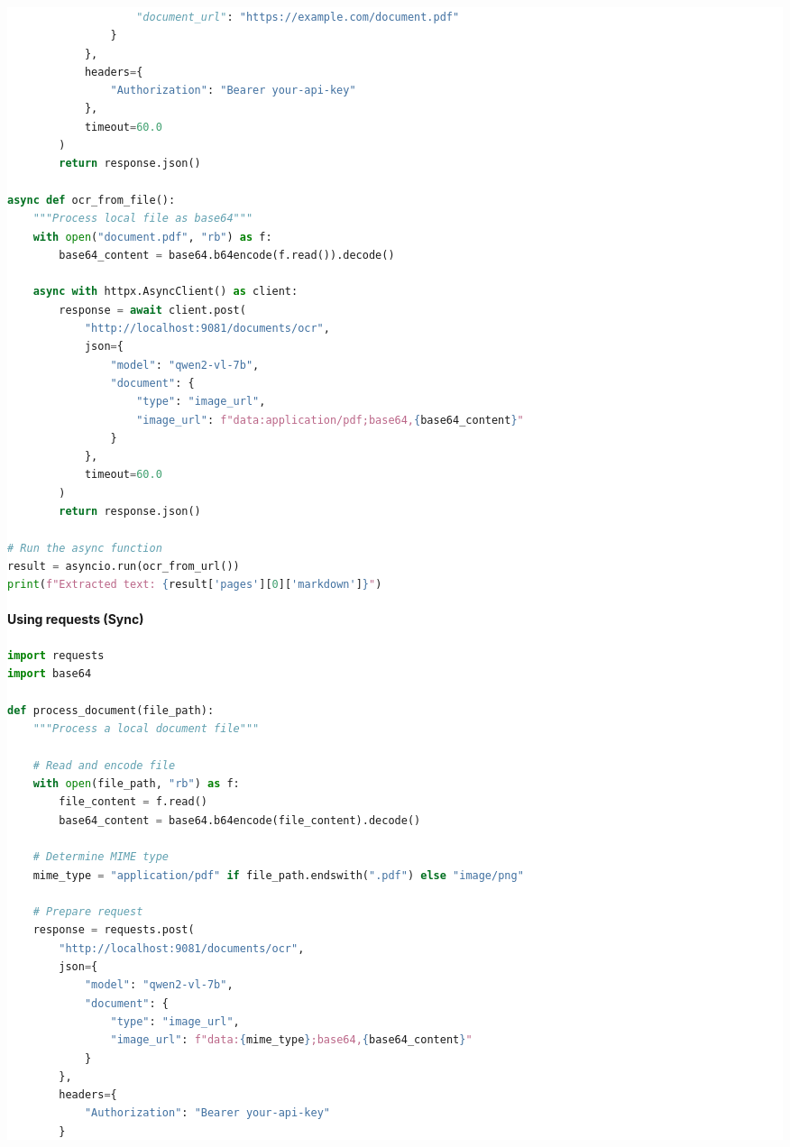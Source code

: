 ```python
                    "document_url": "https://example.com/document.pdf"
                }
            },
            headers={
                "Authorization": "Bearer your-api-key"
            },
            timeout=60.0
        )
        return response.json()

async def ocr_from_file():
    """Process local file as base64"""
    with open("document.pdf", "rb") as f:
        base64_content = base64.b64encode(f.read()).decode()

    async with httpx.AsyncClient() as client:
        response = await client.post(
            "http://localhost:9081/documents/ocr",
            json={
                "model": "qwen2-vl-7b",
                "document": {
                    "type": "image_url",
                    "image_url": f"data:application/pdf;base64,{base64_content}"
                }
            },
            timeout=60.0
        )
        return response.json()

# Run the async function
result = asyncio.run(ocr_from_url())
print(f"Extracted text: {result['pages'][0]['markdown']}")
```

#### Using requests (Sync)

```python
import requests
import base64

def process_document(file_path):
    """Process a local document file"""

    # Read and encode file
    with open(file_path, "rb") as f:
        file_content = f.read()
        base64_content = base64.b64encode(file_content).decode()

    # Determine MIME type
    mime_type = "application/pdf" if file_path.endswith(".pdf") else "image/png"

    # Prepare request
    response = requests.post(
        "http://localhost:9081/documents/ocr",
        json={
            "model": "qwen2-vl-7b",
            "document": {
                "type": "image_url",
                "image_url": f"data:{mime_type};base64,{base64_content}"
            }
        },
        headers={
            "Authorization": "Bearer your-api-key"
        }
```